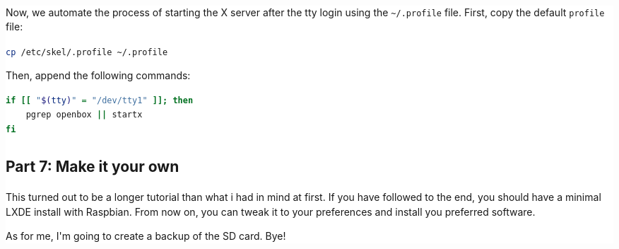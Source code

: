 Now, we automate the process of starting the X server after the tty login using the `~/.profile` file. First, copy the default `profile` file:
```bash
cp /etc/skel/.profile ~/.profile
```

Then, append the following commands:
```bash
if [[ "$(tty)" = "/dev/tty1" ]]; then
    pgrep openbox || startx
fi
```

## Part 7: Make it your own
This turned out to be a longer tutorial than what i had in mind at first. If you have followed to the end, you should have a minimal LXDE install with Raspbian. From now on, you can tweak it to your preferences and install you preferred software.

As for me, I'm going to create a backup of the SD card. Bye!
